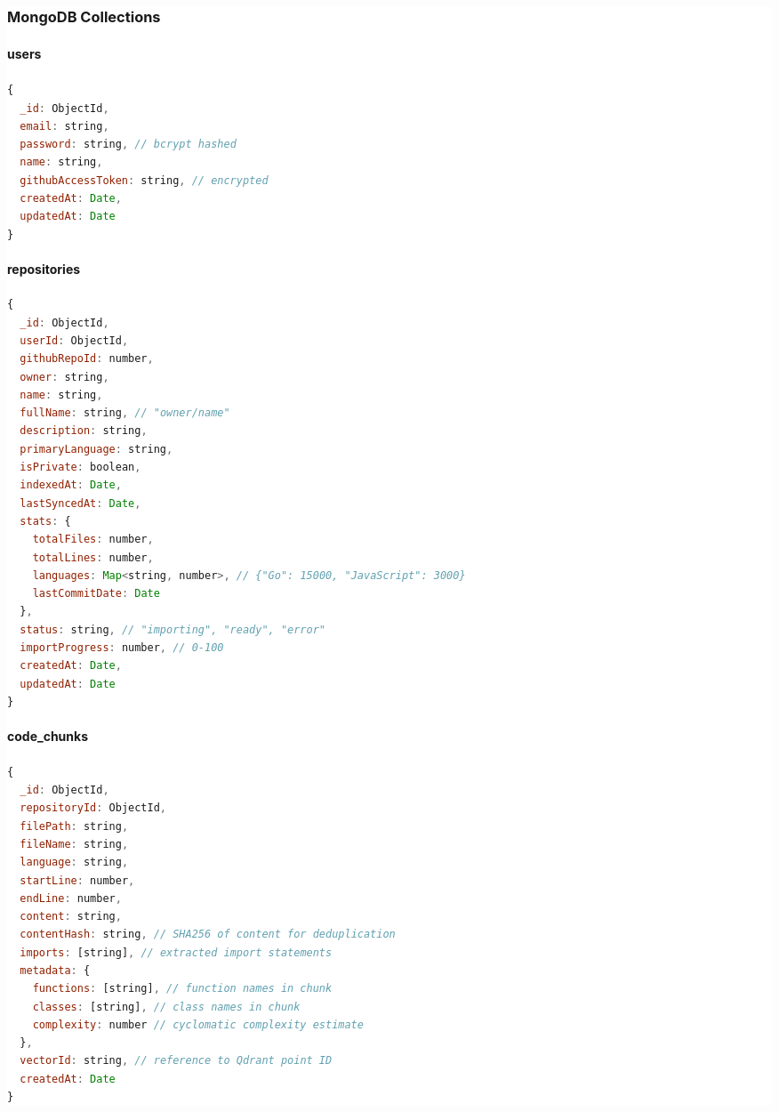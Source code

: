 ### MongoDB Collections

#### users
```javascript
{
  _id: ObjectId,
  email: string,
  password: string, // bcrypt hashed
  name: string,
  githubAccessToken: string, // encrypted
  createdAt: Date,
  updatedAt: Date
}
```

#### repositories
```javascript
{
  _id: ObjectId,
  userId: ObjectId,
  githubRepoId: number,
  owner: string,
  name: string,
  fullName: string, // "owner/name"
  description: string,
  primaryLanguage: string,
  isPrivate: boolean,
  indexedAt: Date,
  lastSyncedAt: Date,
  stats: {
    totalFiles: number,
    totalLines: number,
    languages: Map<string, number>, // {"Go": 15000, "JavaScript": 3000}
    lastCommitDate: Date
  },
  status: string, // "importing", "ready", "error"
  importProgress: number, // 0-100
  createdAt: Date,
  updatedAt: Date
}
```

#### code_chunks
```javascript
{
  _id: ObjectId,
  repositoryId: ObjectId,
  filePath: string,
  fileName: string,
  language: string,
  startLine: number,
  endLine: number,
  content: string,
  contentHash: string, // SHA256 of content for deduplication
  imports: [string], // extracted import statements
  metadata: {
    functions: [string], // function names in chunk
    classes: [string], // class names in chunk
    complexity: number // cyclomatic complexity estimate
  },
  vectorId: string, // reference to Qdrant point ID
  createdAt: Date
}
```
